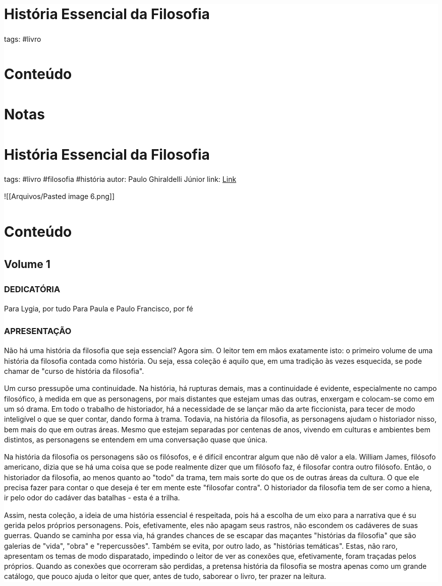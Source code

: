 # História Essencial da Filosofia
tags: #livro
# Conteúdo
# Notas
# História Essencial da Filosofia
tags: #livro #filosofia #história
autor: Paulo Ghiraldelli Júnior
link: [Link](https://books.google.com.br/books?id=NO3K3_-24uUC&lpg=PA10&dq=hist%C3%B3ria%20essencial%20da%20filosofia&pg=PA10#v=onepage&q=hist%C3%B3ria%20essencial%20da%20filosofia&f=false)

![[Arquivos/Pasted image 6.png]]
# Conteúdo
## Volume 1
### DEDICATÓRIA
Para Lygia, por tudo
Para Paula e Paulo Francisco, por fé

### APRESENTAÇÃO

Não há uma história da filosofia que seja essencial? Agora sim. O leitor tem em mãos exatamente isto: o primeiro volume de uma história da filosofia contada como história. Ou seja, essa coleção é aquilo que, em uma tradição às vezes esquecida, se pode chamar de "curso de história da filosofia".

Um curso pressupõe uma continuidade. Na história, há rupturas demais, mas a continuidade é evidente, especialmente no campo filosófico, à medida em que as personagens, por mais distantes que estejam umas das outras, enxergam e colocam-se como em um só drama. Em todo o trabalho de historiador, há a necessidade de se lançar mão da arte ficcionista, para tecer de modo inteligível o que se quer contar, dando forma à trama. Todavia, na história da filosofia, as personagens ajudam o historiador nisso, bem mais do que em outras áreas. Mesmo que estejam separadas por centenas de anos, vivendo em culturas e ambientes bem distintos, as personagens se entendem em uma conversação quase que única.

Na história da filosofia os personagens são os filósofos, e é difícil encontrar algum que não dê valor a ela. William James, filósofo americano, dizia que se há uma coisa que se pode realmente dizer que um filósofo faz, é filosofar contra outro filósofo. Então, o historiador da filosofia, ao menos quanto ao "todo" da trama, tem mais sorte do que os de outras áreas da cultura. O que ele precisa fazer para contar o que deseja é ter em mente este "filosofar contra". O historiador da filosofia tem de ser como a hiena, ir pelo odor do cadáver das batalhas - esta é a trilha.

Assim, nesta coleção, a ideia de uma história essencial é respeitada, pois há a escolha de um eixo para a narrativa que é su gerida pelos próprios personagens. Pois, efetivamente, eles não apagam seus rastros, não escondem os cadáveres de suas guerras. Quando se caminha por essa via, há grandes chances de se escapar das maçantes "histórias da filosofia" que são galerias de "vida", "obra" e "repercussões". Também se evita, por outro lado, as "histórias temáticas". Estas, não raro, apresentam os temas de modo disparatado, impedindo o leitor de ver as conexões que, efetivamente, foram traçadas pelos próprios. Quando as conexões que ocorreram são perdidas, a pretensa história da filosofia se mostra apenas como um grande catálogo, que pouco ajuda o leitor que quer, antes de tudo, saborear o livro, ter prazer na leitura.
